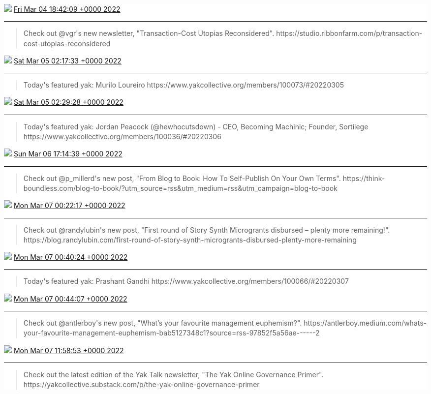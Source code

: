 <img src="../../media/tweet.ico" width="12" /> [Fri Mar 04 18:42:09 +0000 2022](https://twitter.com/yak_collective/status/1499817491199102983)

----

> Check out @vgr's new newsletter, "Transaction\-Cost Utopias Reconsidered"\. https://studio\.ribbonfarm\.com/p/transaction\-cost\-utopias\-reconsidered

<img src="../../media/tweet.ico" width="12" /> [Sat Mar 05 02:17:33 +0000 2022](https://twitter.com/yak_collective/status/1499932094264455174)

----

> Today's featured yak: Murilo Loureiro  https://www\.yakcollective\.org/members/100073/\#20220305

<img src="../../media/tweet.ico" width="12" /> [Sat Mar 05 02:29:28 +0000 2022](https://twitter.com/yak_collective/status/1499935091912552450)

----

> Today's featured yak: Jordan Peacock \(@hewhocutsdown\) \- CEO, Becoming Machinic; Founder, Sortilege https://www\.yakcollective\.org/members/100036/\#20220306

<img src="../../media/tweet.ico" width="12" /> [Sun Mar 06 17:14:39 +0000 2022](https://twitter.com/yak_collective/status/1500520245970227209)

----

> Check out @p\_millerd's new post, "From Blog to Book: How To Self\-Publish On Your Own Terms"\. https://think\-boundless\.com/blog\-to\-book/?utm\_source\=rss&utm\_medium\=rss&utm\_campaign\=blog\-to\-book

<img src="../../media/tweet.ico" width="12" /> [Mon Mar 07 00:22:17 +0000 2022](https://twitter.com/yak_collective/status/1500627864701521920)

----

> Check out @randylubin's new post, "First round of Story Synth Microgrants disbursed – plenty more remaining\!"\. https://blog\.randylubin\.com/first\-round\-of\-story\-synth\-microgrants\-disbursed\-plenty\-more\-remaining

<img src="../../media/tweet.ico" width="12" /> [Mon Mar 07 00:40:24 +0000 2022](https://twitter.com/yak_collective/status/1500632423008243713)

----

> Today's featured yak: Prashant Gandhi  https://www\.yakcollective\.org/members/100066/\#20220307

<img src="../../media/tweet.ico" width="12" /> [Mon Mar 07 00:44:07 +0000 2022](https://twitter.com/yak_collective/status/1500633356312223747)

----

> Check out @antlerboy's new post, "What’s your favourite management euphemism?"\. https://antlerboy\.medium\.com/whats\-your\-favourite\-management\-euphemism\-bab5127348c1?source\=rss\-97852f5a56ae\-\-\-\-\-\-2

<img src="../../media/tweet.ico" width="12" /> [Mon Mar 07 11:58:53 +0000 2022](https://twitter.com/yak_collective/status/1500803167835066372)

----

> Check out the latest edition of the Yak Talk newsletter, "The Yak Online Governance Primer"\. https://yakcollective\.substack\.com/p/the\-yak\-online\-governance\-primer
